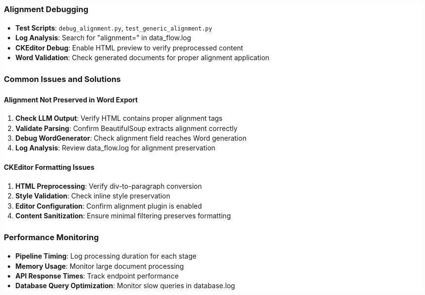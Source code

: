### Alignment Debugging
- **Test Scripts**: `debug_alignment.py`, `test_generic_alignment.py`
- **Log Analysis**: Search for "alignment=" in data_flow.log
- **CKEditor Debug**: Enable HTML preview to verify preprocessed content
- **Word Validation**: Check generated documents for proper alignment application

### Common Issues and Solutions

#### Alignment Not Preserved in Word Export
1. **Check LLM Output**: Verify HTML contains proper alignment tags
2. **Validate Parsing**: Confirm BeautifulSoup extracts alignment correctly  
3. **Debug WordGenerator**: Check alignment field reaches Word generation
4. **Log Analysis**: Review data_flow.log for alignment preservation

#### CKEditor Formatting Issues
1. **HTML Preprocessing**: Verify div-to-paragraph conversion
2. **Style Validation**: Check inline style preservation
3. **Editor Configuration**: Confirm alignment plugin is enabled
4. **Content Sanitization**: Ensure minimal filtering preserves formatting

### Performance Monitoring
- **Pipeline Timing**: Log processing duration for each stage
- **Memory Usage**: Monitor large document processing
- **API Response Times**: Track endpoint performance
- **Database Query Optimization**: Monitor slow queries in database.log